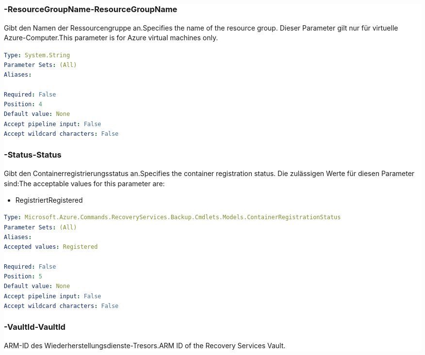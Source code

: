 ### <span data-ttu-id="d0c51-137">-ResourceGroupName</span><span class="sxs-lookup"><span data-stu-id="d0c51-137">-ResourceGroupName</span></span>

<span data-ttu-id="d0c51-138">Gibt den Namen der Ressourcengruppe an.</span><span class="sxs-lookup"><span data-stu-id="d0c51-138">Specifies the name of the resource group.</span></span>
<span data-ttu-id="d0c51-139">Dieser Parameter gilt nur für virtuelle Azure-Computer.</span><span class="sxs-lookup"><span data-stu-id="d0c51-139">This parameter is for Azure virtual machines only.</span></span>

```yaml
Type: System.String
Parameter Sets: (All)
Aliases:

Required: False
Position: 4
Default value: None
Accept pipeline input: False
Accept wildcard characters: False
```

### <span data-ttu-id="d0c51-140">-Status</span><span class="sxs-lookup"><span data-stu-id="d0c51-140">-Status</span></span>

<span data-ttu-id="d0c51-141">Gibt den Containerregistrierungsstatus an.</span><span class="sxs-lookup"><span data-stu-id="d0c51-141">Specifies the container registration status.</span></span>
<span data-ttu-id="d0c51-142">Die zulässigen Werte für diesen Parameter sind:</span><span class="sxs-lookup"><span data-stu-id="d0c51-142">The acceptable values for this parameter are:</span></span>

- <span data-ttu-id="d0c51-143">Registriert</span><span class="sxs-lookup"><span data-stu-id="d0c51-143">Registered</span></span>

```yaml
Type: Microsoft.Azure.Commands.RecoveryServices.Backup.Cmdlets.Models.ContainerRegistrationStatus
Parameter Sets: (All)
Aliases:
Accepted values: Registered

Required: False
Position: 5
Default value: None
Accept pipeline input: False
Accept wildcard characters: False
```

### <span data-ttu-id="d0c51-144">-VaultId</span><span class="sxs-lookup"><span data-stu-id="d0c51-144">-VaultId</span></span>

<span data-ttu-id="d0c51-145">ARM-ID des Wiederherstellungsdienste-Tresors.</span><span class="sxs-lookup"><span data-stu-id="d0c51-145">ARM ID of the Recovery Services Vault.</span></span>

